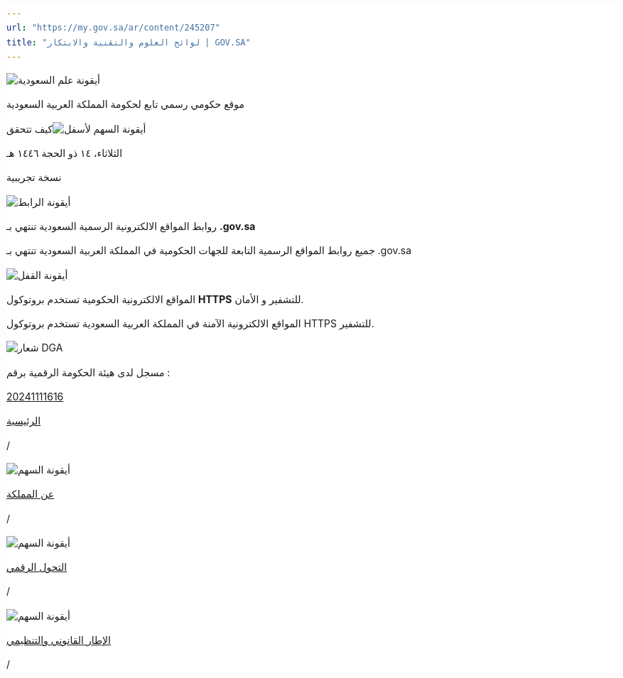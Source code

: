 ```yaml
---
url: "https://my.gov.sa/ar/content/245207"
title: "لوائح العلوم والتقنية والابتكار | GOV.SA"
---
```


![أيقونة علم السعودية](https://my.gov.sa/_next/static/media/icon_saudi.b4b403e4.svg)

موقع حكومي رسمي تابع لحكومة المملكة العربية السعودية

كيف تتحقق![أيقونة السهم لأسفل](https://my.gov.sa/_next/static/media/icon_arrow_down_active.e895d95a.svg)

الثلاثاء، ١٤ ذو الحجة ١٤٤٦ هـ

نسخة تجريبية

![أيقونة الرابط](https://my.gov.sa/_next/static/media/icon_link_digital_seal.76df9737.svg)

روابط المواقع الالكترونية الرسمية السعودية تنتهي بـ **.gov.sa**

جميع روابط المواقع الرسمية التابعة للجهات الحكومية في المملكة العربية السعودية تنتهي بـ .gov.sa

![أيقونة القفل](https://my.gov.sa/_next/static/media/icon_password.3ae6441e.svg)

المواقع الالكترونية الحكومية تستخدم بروتوكول **HTTPS** للتشفير و الأمان.

المواقع الالكترونية الآمنة في المملكة العربية السعودية تستخدم بروتوكول HTTPS للتشفير.

![شعار DGA ](https://my.gov.sa/_next/static/media/logo_autoridad_de_gobierno_digital.5c2e4f9d.svg)

مسجل لدى هيئة الحكومة الرقمية برقم :

[20241111616](https://raqmi.dga.gov.sa/platforms/platforms/b7a9dae2-b278-4945-8907-22a967148679/platform-license)

[الرئيسية](https://my.gov.sa/ar)

/

![أيقونة السهم](https://my.gov.sa/_next/static/media/Icon_arrow.9beafe79.svg)

[عن المملكة](https://my.gov.sa/ar/content/245207#)

/

![أيقونة السهم](https://my.gov.sa/_next/static/media/Icon_arrow.9beafe79.svg)

[التحول الرقمي](https://my.gov.sa/ar/digital-transformation)

/

![أيقونة السهم](https://my.gov.sa/_next/static/media/Icon_arrow.9beafe79.svg)

[الإطار القانوني والتنظيمي](https://my.gov.sa/ar/digital-transformation?digital_type=38)

/

